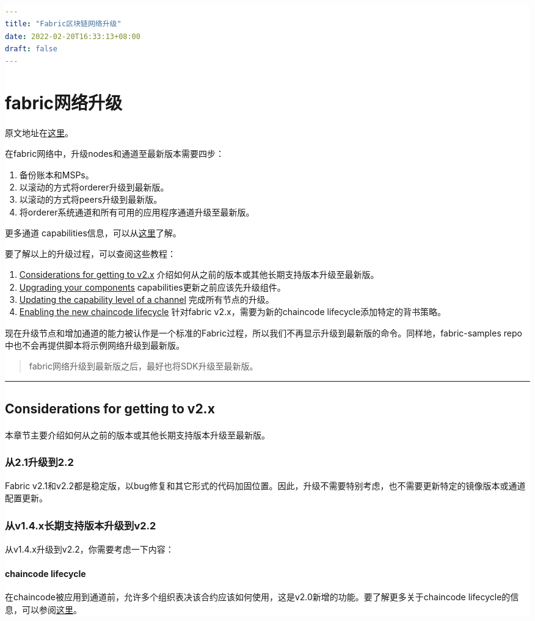 ```yaml
---
title: "Fabric区块链网络升级"
date: 2022-02-20T16:33:13+08:00
draft: false
---
```


# fabric网络升级   

原文地址在[这里](https://hyperledger-fabric.readthedocs.io/en/release-2.2/upgrade.html)。  

在fabric网络中，升级nodes和通道至最新版本需要四步：  

1. 备份账本和MSPs。
2. 以滚动的方式将orderer升级到最新版。
3. 以滚动的方式将peers升级到最新版。
4. 将orderer系统通道和所有可用的应用程序通道升级至最新版。  

更多通道 capabilities信息，可以从[这里](https://hyperledger-fabric.readthedocs.io/en/release-2.2/capabilities_concept.html)了解。  

要了解以上的升级过程，可以查阅这些教程：  

1. [Considerations for getting to v2.x](https://hyperledger-fabric.readthedocs.io/en/release-2.2/upgrade_to_newest_version.html) 介绍如何从之前的版本或其他长期支持版本升级至最新版。
2. [Upgrading your components](https://hyperledger-fabric.readthedocs.io/en/release-2.2/upgrading_your_components.html) capabilities更新之前应该先升级组件。
3. [Updating the capability level of a channel](https://hyperledger-fabric.readthedocs.io/en/release-2.2/updating_capabilities.html) 完成所有节点的升级。
4. [Enabling the new chaincode lifecycle](https://hyperledger-fabric.readthedocs.io/en/release-2.2/enable_cc_lifecycle.html) 针对fabric v2.x，需要为新的chaincode lifecycle添加特定的背书策略。  

现在升级节点和增加通道的能力被认作是一个标准的Fabric过程，所以我们不再显示升级到最新版的命令。同样地，fabric-samples repo中也不会再提供脚本将示例网络升级到最新版。  

> fabric网络升级到最新版之后，最好也将SDK升级至最新版。  

---  

## Considerations for getting to v2.x  

本章节主要介绍如何从之前的版本或其他长期支持版本升级至最新版。  

### 从2.1升级到2.2  

Fabric v2.1和v2.2都是稳定版，以bug修复和其它形式的代码加固位置。因此，升级不需要特别考虑，也不需要更新特定的镜像版本或通道配置更新。  

### 从v1.4.x长期支持版本升级到v2.2  

从v1.4.x升级到v2.2，你需要考虑一下内容：  

#### chaincode lifecycle    

在chaincode被应用到通道前，允许多个组织表决该合约应该如何使用，这是v2.0新增的功能。要了解更多关于chaincode lifecycle的信息，可以参阅[这里](https://hyperledger-fabric.readthedocs.io/en/release-2.2/chaincode_lifecycle.html)。  

